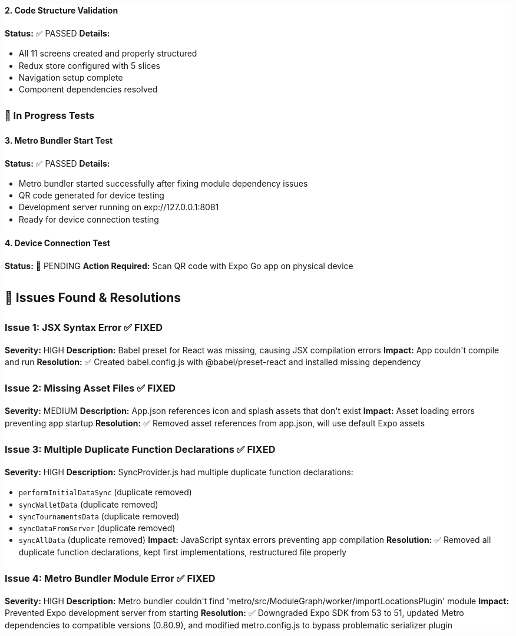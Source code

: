 #### 2. Code Structure Validation
**Status:** ✅ PASSED
**Details:**
- All 11 screens created and properly structured
- Redux store configured with 5 slices
- Navigation setup complete
- Component dependencies resolved

### 🔄 In Progress Tests

#### 3. Metro Bundler Start Test
**Status:** ✅ PASSED
**Details:** 
- Metro bundler started successfully after fixing module dependency issues
- QR code generated for device testing
- Development server running on exp://127.0.0.1:8081
- Ready for device connection testing

#### 4. Device Connection Test
**Status:** 🔄 PENDING
**Action Required:** Scan QR code with Expo Go app on physical device

## 🐛 Issues Found & Resolutions

### Issue 1: JSX Syntax Error ✅ FIXED
**Severity:** HIGH
**Description:** Babel preset for React was missing, causing JSX compilation errors
**Impact:** App couldn't compile and run
**Resolution:** ✅ Created babel.config.js with @babel/preset-react and installed missing dependency

### Issue 2: Missing Asset Files ✅ FIXED
**Severity:** MEDIUM
**Description:** App.json references icon and splash assets that don't exist
**Impact:** Asset loading errors preventing app startup
**Resolution:** ✅ Removed asset references from app.json, will use default Expo assets

### Issue 3: Multiple Duplicate Function Declarations ✅ FIXED
**Severity:** HIGH
**Description:** SyncProvider.js had multiple duplicate function declarations:
- `performInitialDataSync` (duplicate removed)
- `syncWalletData` (duplicate removed)
- `syncTournamentsData` (duplicate removed)
- `syncDataFromServer` (duplicate removed)
- `syncAllData` (duplicate removed)
**Impact:** JavaScript syntax errors preventing app compilation
**Resolution:** ✅ Removed all duplicate function declarations, kept first implementations, restructured file properly

### Issue 4: Metro Bundler Module Error ✅ FIXED
**Severity:** HIGH
**Description:** Metro bundler couldn't find 'metro/src/ModuleGraph/worker/importLocationsPlugin' module
**Impact:** Prevented Expo development server from starting
**Resolution:** ✅ Downgraded Expo SDK from 53 to 51, updated Metro dependencies to compatible versions (0.80.9), and modified metro.config.js to bypass problematic serializer plugin
